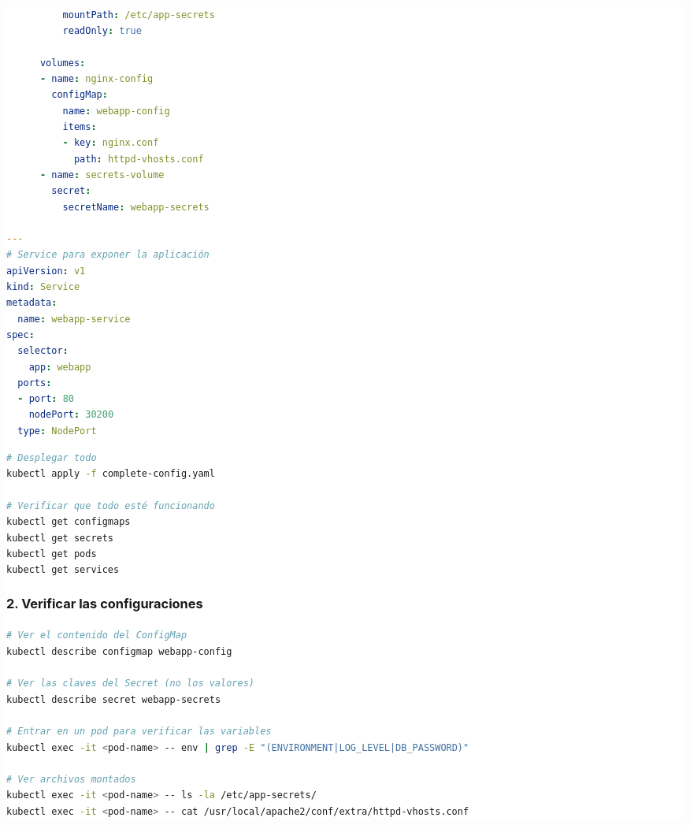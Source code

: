 ```yaml
          mountPath: /etc/app-secrets
          readOnly: true
      
      volumes:
      - name: nginx-config
        configMap:
          name: webapp-config
          items:
          - key: nginx.conf
            path: httpd-vhosts.conf
      - name: secrets-volume
        secret:
          secretName: webapp-secrets

---
# Service para exponer la aplicación
apiVersion: v1
kind: Service
metadata:
  name: webapp-service
spec:
  selector:
    app: webapp
  ports:
  - port: 80
    nodePort: 30200
  type: NodePort
```

```bash
# Desplegar todo
kubectl apply -f complete-config.yaml

# Verificar que todo esté funcionando
kubectl get configmaps
kubectl get secrets
kubectl get pods
kubectl get services
```

### 2. Verificar las configuraciones

```bash
# Ver el contenido del ConfigMap
kubectl describe configmap webapp-config

# Ver las claves del Secret (no los valores)
kubectl describe secret webapp-secrets

# Entrar en un pod para verificar las variables
kubectl exec -it <pod-name> -- env | grep -E "(ENVIRONMENT|LOG_LEVEL|DB_PASSWORD)"

# Ver archivos montados
kubectl exec -it <pod-name> -- ls -la /etc/app-secrets/
kubectl exec -it <pod-name> -- cat /usr/local/apache2/conf/extra/httpd-vhosts.conf
```
